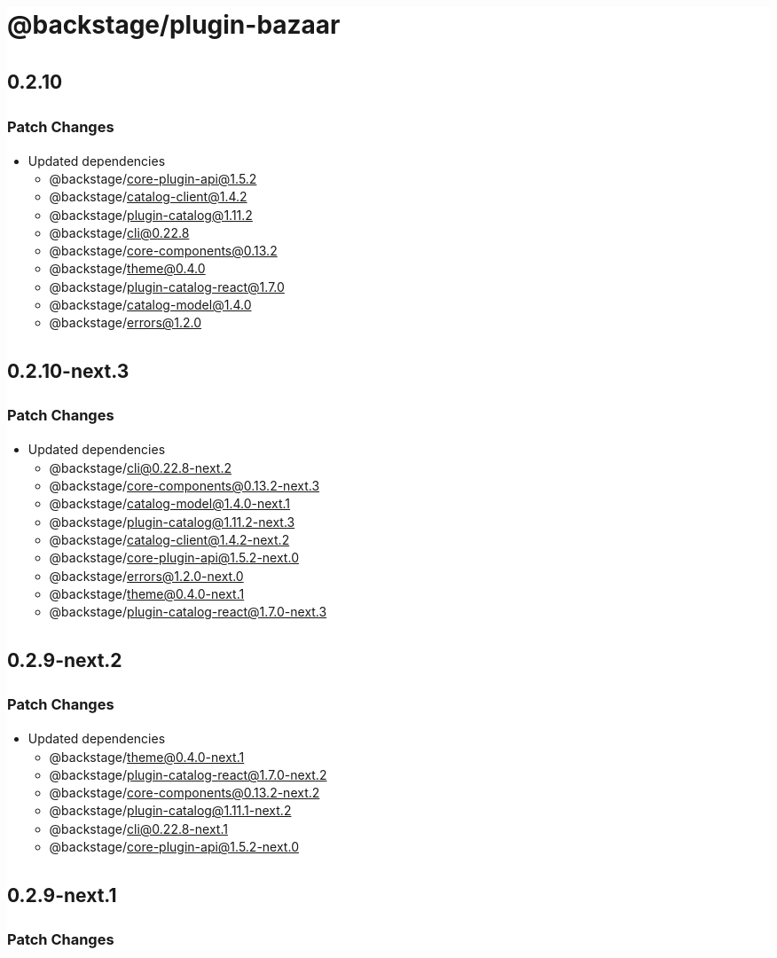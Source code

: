 # @backstage/plugin-bazaar

## 0.2.10

### Patch Changes

- Updated dependencies
  - @backstage/core-plugin-api@1.5.2
  - @backstage/catalog-client@1.4.2
  - @backstage/plugin-catalog@1.11.2
  - @backstage/cli@0.22.8
  - @backstage/core-components@0.13.2
  - @backstage/theme@0.4.0
  - @backstage/plugin-catalog-react@1.7.0
  - @backstage/catalog-model@1.4.0
  - @backstage/errors@1.2.0

## 0.2.10-next.3

### Patch Changes

- Updated dependencies
  - @backstage/cli@0.22.8-next.2
  - @backstage/core-components@0.13.2-next.3
  - @backstage/catalog-model@1.4.0-next.1
  - @backstage/plugin-catalog@1.11.2-next.3
  - @backstage/catalog-client@1.4.2-next.2
  - @backstage/core-plugin-api@1.5.2-next.0
  - @backstage/errors@1.2.0-next.0
  - @backstage/theme@0.4.0-next.1
  - @backstage/plugin-catalog-react@1.7.0-next.3

## 0.2.9-next.2

### Patch Changes

- Updated dependencies
  - @backstage/theme@0.4.0-next.1
  - @backstage/plugin-catalog-react@1.7.0-next.2
  - @backstage/core-components@0.13.2-next.2
  - @backstage/plugin-catalog@1.11.1-next.2
  - @backstage/cli@0.22.8-next.1
  - @backstage/core-plugin-api@1.5.2-next.0

## 0.2.9-next.1

### Patch Changes

